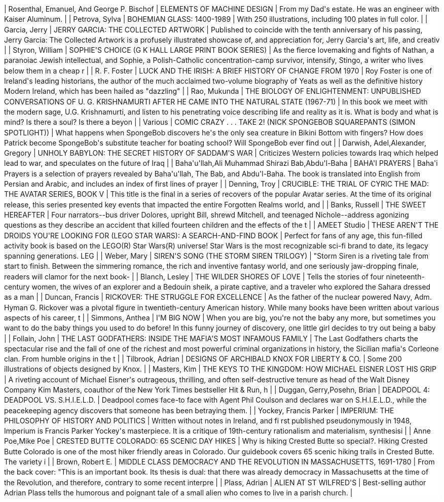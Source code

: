 | Rosenthal, Emanuel, And George P. Bischof | ELEMENTS OF MACHINE DESIGN | From my Dad's estate. He was an engineer with Kaiser Aluminum. |
| Petrova, Sylva | BOHEMIAN GLASS: 1400-1989 | With 250 illustrations, including 100 plates in full color. |
| Garcia, Jerry | JERRY GARCIA: THE COLLECTED ARTWORK | Published to coincide with the tenth anniversary of his passing, Jerry Garcia: The Collected Artwork is a profusely illustrated showcase of, and appreciation for, Jerry Garcia's art, life, and creativ |
| Styron, William | SOPHIE'S CHOICE (G K HALL LARGE PRINT BOOK SERIES) | As the fierce lovemaking and fights of Nathan, a paranoiac Jewish intellectual, and Sophie, a Polish-Catholic concentration-camp survivor, intensify, Stingo, a writer who lives below them in a cheap r |
| R. F. Foster | LUCK AND THE IRISH: A BRIEF HISTORY OF CHANGE FROM 1970 | Roy Foster is one of Ireland's leading historians, the author of the much acclaimed two-volume biography of Yeats as well as the definitive history Modern Ireland, which has been hailed as "dazzling"  |
| Rao, Mukunda | THE BIOLOGY OF ENLIGHTENMENT: UNPUBLISHED CONVERSATIONS OF U. G. KRISHNAMURTI AFTER HE CAME INTO THE NATURAL STATE (1967-71) | In this book we meet with the modern sage, U.G. Krishnamurti, and listen to his penetrating voice describing life and reality as it is. What is body and what is mind? Is there a soul? Is there a beyon |
| Various | COMIC CRAZY . . . TAKE 2! (NICK SPONGEBOB SQUAREPANTS (SIMON SPOTLIGHT)) | What happens when SpongeBob discovers he's the only sea creature in Bikini Bottom with fingers? How does Patrick become SpongeBob's substitute teacher for boating school? Will SpongeBob ever find out  |
| Darwish, Adel,Alexander, Gregory | UNHOLY BABYLON: THE SECRET HISTORY OF SADDAM'S WAR | Criticizes Western policies towards Iraq which helped lead to war, and speculates on the future of Iraq |
| Baha'u'llah,Ali Muhammad Shirazi Bab,Abdu'l-Baha | BAHA'I PRAYERS |  Baha'i Prayers is a selection of prayers revealed by Baha'u'llah, The Bab, and Abdu'l-Baha. The book is translated into English from Persian and Arabic, and includes an index of first lines of prayer |
| Denning, Troy | CRUCIBLE: THE TRIAL OF CYRIC THE MAD: THE AVATAR SERIES, BOOK V | This title is the final in a series of recovers of the popular Avatar series. At the time of its original release, this series presented key events that impacted the entire Forgotten Realms world, and |
| Banks, Russell | THE SWEET HEREAFTER | Four narrators--bus driver Dolores, upright Bill, shrewd Mitchell, and teenaged Nichole--address agonizing questions as they describe an accident that killed fourteen children and the effects of the t |
| AMEET Studio | THESE AREN'T THE DROIDS YOU'RE LOOKING FOR (LEGO STAR WARS): A SEARCH-AND-FIND BOOK | Perfect for fans of any age, this fun-filled activity book is based on the LEGO(R) Star Wars(R) universe!  Star Wars is the most recognizable sci-fi brand to date, its legacy spanning generations. LEG |
| Weber, Mary | SIREN'S SONG (THE STORM SIREN TRILOGY) | "Storm Siren is a riveting tale from start to finish. Between the simmering romance, the rich and inventive fantasy world, and one seriously jaw-dropping finale, readers will clamor for the next book- |
| Blanch, Lesley | THE WILDER SHORES OF LOVE | Tells the stories of four nineteenth-century women, the wives of an explorer and a Bedouin sheik, a pirate captive, and a traveler who explored the Sahara dressed as a man |
| Duncan, Francis | RICKOVER: THE STRUGGLE FOR EXCELLENCE |  As the father of the nuclear powered Navy, Adm. Hyman G. Rickover was a pivotal figure in twentieth-century American history. While many books have been written about various aspects of his career, t |
| Simmons, Anthea | I'M BIG NOW | When you are big, you're not the baby any more, but sometimes you want to do the baby things you used to do before! In this funny journey of discovery, one little girl decides to try out being a baby  |
| Follain, John | THE LAST GODFATHERS: INSIDE THE MAFIA'S MOST INFAMOUS FAMILY | The Last Godfathers charts the spectacular rise and the fall of one of the richest and most powerful criminal organizations in history, the Sicilian mafia's Corleone clan. From humble origins in the t |
| Tilbrook, Adrian | DESIGNS OF ARCHIBALD KNOX FOR LIBERTY &AMP; CO. | Some 200 illustrations of objects designed by Knox. |
| Masters, Kim | THE KEYS TO THE KINGDOM: HOW MICHAEL EISNER LOST HIS GRIP |  A riveting account of Michael Eisner's outrageous, thrilling, and often self-destructive tenure as head of the Walt Disney Company  Kim Masters, coauthor of the New York Times bestseller Hit & Run, h |
| Duggan, Gerry,Posehn, Brian | DEADPOOL 4: DEADPOOL VS. S.H.I.E.L.D. | Deadpool comes face-to face with Agent Phil Coulson and declares war on S.H.I.E.L.D., while the peacekeeping agency discovers that someone has been betraying them. |
| Yockey, Francis Parker | IMPERIUM: THE PHILOSOPHY OF HISTORY AND POLITICS | Written without notes in Ireland, and fi rst published pseudonymously in 1948, Imperium is Francis Parker Yockey's masterpiece. It is a critique of 19th-century rationalism and materialism, synthesisi |
| Anne Poe,Mike Poe | CRESTED BUTTE COLORADO: 65 SCENIC DAY HIKES | Why is hiking Crested Butte so special?. Hiking Crested Butte Colorado is one of the most hiker friendly areas in Colorado. Our guidebook covers 65 scenic hiking trails in Crested Butte. The variety i |
| Brown, Robert E. | MIDDLE CLASS DEMOCRACY AND THE REVOLUTION IN MASSACHUSETTS, 1691-1780 | From the back cover:    "This is an important book. Its thesis is dual: that there was already democracy in Massachusetts at the time of the Revolution, and therefore, contrary to some recent interpre |
| Plass, Adrian | ALIEN AT ST WILFRED'S |  Best-selling author Adrian Plass tells the humorous and poignant tale of a small alien who comes to live in a parish church.  |